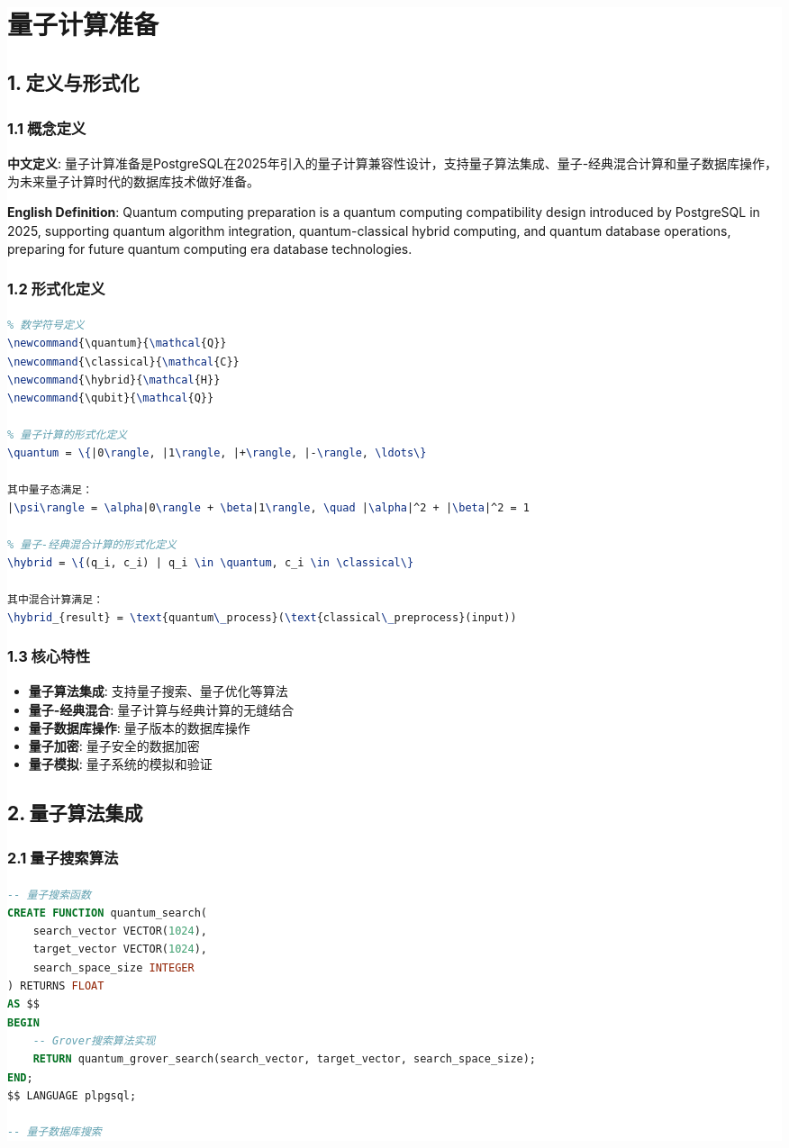 # 量子计算准备

## 1. 定义与形式化

### 1.1 概念定义

**中文定义**: 量子计算准备是PostgreSQL在2025年引入的量子计算兼容性设计，支持量子算法集成、量子-经典混合计算和量子数据库操作，为未来量子计算时代的数据库技术做好准备。

**English Definition**: Quantum computing preparation is a quantum computing compatibility design introduced by PostgreSQL in 2025, supporting quantum algorithm integration, quantum-classical hybrid computing, and quantum database operations, preparing for future quantum computing era database technologies.

### 1.2 形式化定义

```latex
% 数学符号定义
\newcommand{\quantum}{\mathcal{Q}}
\newcommand{\classical}{\mathcal{C}}
\newcommand{\hybrid}{\mathcal{H}}
\newcommand{\qubit}{\mathcal{Q}}

% 量子计算的形式化定义
\quantum = \{|0\rangle, |1\rangle, |+\rangle, |-\rangle, \ldots\}

其中量子态满足：
|\psi\rangle = \alpha|0\rangle + \beta|1\rangle, \quad |\alpha|^2 + |\beta|^2 = 1

% 量子-经典混合计算的形式化定义
\hybrid = \{(q_i, c_i) | q_i \in \quantum, c_i \in \classical\}

其中混合计算满足：
\hybrid_{result} = \text{quantum\_process}(\text{classical\_preprocess}(input))
```

### 1.3 核心特性

- **量子算法集成**: 支持量子搜索、量子优化等算法
- **量子-经典混合**: 量子计算与经典计算的无缝结合
- **量子数据库操作**: 量子版本的数据库操作
- **量子加密**: 量子安全的数据加密
- **量子模拟**: 量子系统的模拟和验证

## 2. 量子算法集成

### 2.1 量子搜索算法

```sql
-- 量子搜索函数
CREATE FUNCTION quantum_search(
    search_vector VECTOR(1024),
    target_vector VECTOR(1024),
    search_space_size INTEGER
) RETURNS FLOAT
AS $$
BEGIN
    -- Grover搜索算法实现
    RETURN quantum_grover_search(search_vector, target_vector, search_space_size);
END;
$$ LANGUAGE plpgsql;

-- 量子数据库搜索
```